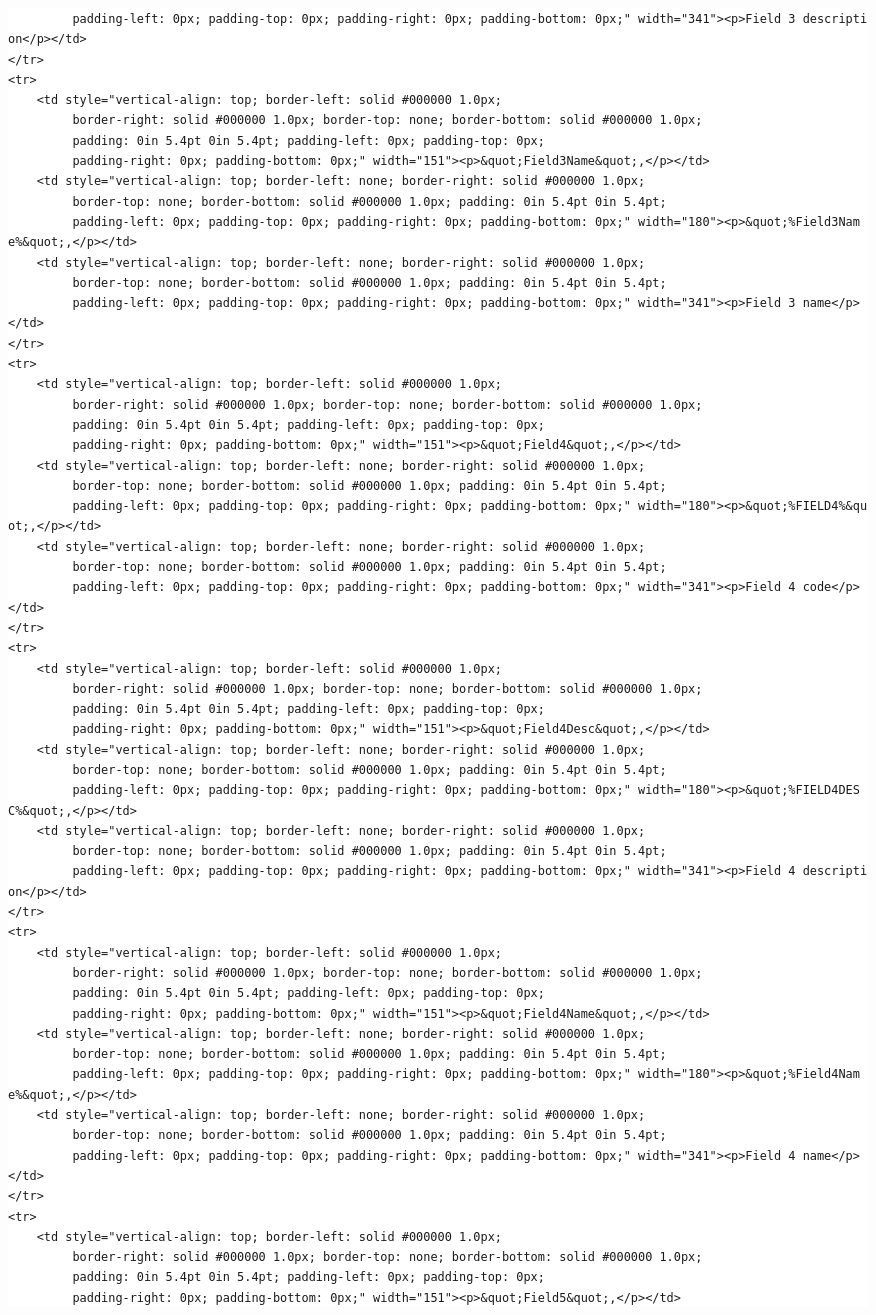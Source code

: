 			 padding-left: 0px; padding-top: 0px; padding-right: 0px; padding-bottom: 0px;" width="341"><p>Field 3 description</p></td>
	</tr>
	<tr>
		<td style="vertical-align: top; border-left: solid #000000 1.0px; 
			 border-right: solid #000000 1.0px; border-top: none; border-bottom: solid #000000 1.0px; 
			 padding: 0in 5.4pt 0in 5.4pt; padding-left: 0px; padding-top: 0px; 
			 padding-right: 0px; padding-bottom: 0px;" width="151"><p>&quot;Field3Name&quot;,</p></td>
		<td style="vertical-align: top; border-left: none; border-right: solid #000000 1.0px; 
			 border-top: none; border-bottom: solid #000000 1.0px; padding: 0in 5.4pt 0in 5.4pt; 
			 padding-left: 0px; padding-top: 0px; padding-right: 0px; padding-bottom: 0px;" width="180"><p>&quot;%Field3Name%&quot;,</p></td>
		<td style="vertical-align: top; border-left: none; border-right: solid #000000 1.0px; 
			 border-top: none; border-bottom: solid #000000 1.0px; padding: 0in 5.4pt 0in 5.4pt; 
			 padding-left: 0px; padding-top: 0px; padding-right: 0px; padding-bottom: 0px;" width="341"><p>Field 3 name</p></td>
	</tr>
	<tr>
		<td style="vertical-align: top; border-left: solid #000000 1.0px; 
			 border-right: solid #000000 1.0px; border-top: none; border-bottom: solid #000000 1.0px; 
			 padding: 0in 5.4pt 0in 5.4pt; padding-left: 0px; padding-top: 0px; 
			 padding-right: 0px; padding-bottom: 0px;" width="151"><p>&quot;Field4&quot;,</p></td>
		<td style="vertical-align: top; border-left: none; border-right: solid #000000 1.0px; 
			 border-top: none; border-bottom: solid #000000 1.0px; padding: 0in 5.4pt 0in 5.4pt; 
			 padding-left: 0px; padding-top: 0px; padding-right: 0px; padding-bottom: 0px;" width="180"><p>&quot;%FIELD4%&quot;,</p></td>
		<td style="vertical-align: top; border-left: none; border-right: solid #000000 1.0px; 
			 border-top: none; border-bottom: solid #000000 1.0px; padding: 0in 5.4pt 0in 5.4pt; 
			 padding-left: 0px; padding-top: 0px; padding-right: 0px; padding-bottom: 0px;" width="341"><p>Field 4 code</p></td>
	</tr>
	<tr>
		<td style="vertical-align: top; border-left: solid #000000 1.0px; 
			 border-right: solid #000000 1.0px; border-top: none; border-bottom: solid #000000 1.0px; 
			 padding: 0in 5.4pt 0in 5.4pt; padding-left: 0px; padding-top: 0px; 
			 padding-right: 0px; padding-bottom: 0px;" width="151"><p>&quot;Field4Desc&quot;,</p></td>
		<td style="vertical-align: top; border-left: none; border-right: solid #000000 1.0px; 
			 border-top: none; border-bottom: solid #000000 1.0px; padding: 0in 5.4pt 0in 5.4pt; 
			 padding-left: 0px; padding-top: 0px; padding-right: 0px; padding-bottom: 0px;" width="180"><p>&quot;%FIELD4DESC%&quot;,</p></td>
		<td style="vertical-align: top; border-left: none; border-right: solid #000000 1.0px; 
			 border-top: none; border-bottom: solid #000000 1.0px; padding: 0in 5.4pt 0in 5.4pt; 
			 padding-left: 0px; padding-top: 0px; padding-right: 0px; padding-bottom: 0px;" width="341"><p>Field 4 description</p></td>
	</tr>
	<tr>
		<td style="vertical-align: top; border-left: solid #000000 1.0px; 
			 border-right: solid #000000 1.0px; border-top: none; border-bottom: solid #000000 1.0px; 
			 padding: 0in 5.4pt 0in 5.4pt; padding-left: 0px; padding-top: 0px; 
			 padding-right: 0px; padding-bottom: 0px;" width="151"><p>&quot;Field4Name&quot;,</p></td>
		<td style="vertical-align: top; border-left: none; border-right: solid #000000 1.0px; 
			 border-top: none; border-bottom: solid #000000 1.0px; padding: 0in 5.4pt 0in 5.4pt; 
			 padding-left: 0px; padding-top: 0px; padding-right: 0px; padding-bottom: 0px;" width="180"><p>&quot;%Field4Name%&quot;,</p></td>
		<td style="vertical-align: top; border-left: none; border-right: solid #000000 1.0px; 
			 border-top: none; border-bottom: solid #000000 1.0px; padding: 0in 5.4pt 0in 5.4pt; 
			 padding-left: 0px; padding-top: 0px; padding-right: 0px; padding-bottom: 0px;" width="341"><p>Field 4 name</p></td>
	</tr>
	<tr>
		<td style="vertical-align: top; border-left: solid #000000 1.0px; 
			 border-right: solid #000000 1.0px; border-top: none; border-bottom: solid #000000 1.0px; 
			 padding: 0in 5.4pt 0in 5.4pt; padding-left: 0px; padding-top: 0px; 
			 padding-right: 0px; padding-bottom: 0px;" width="151"><p>&quot;Field5&quot;,</p></td>